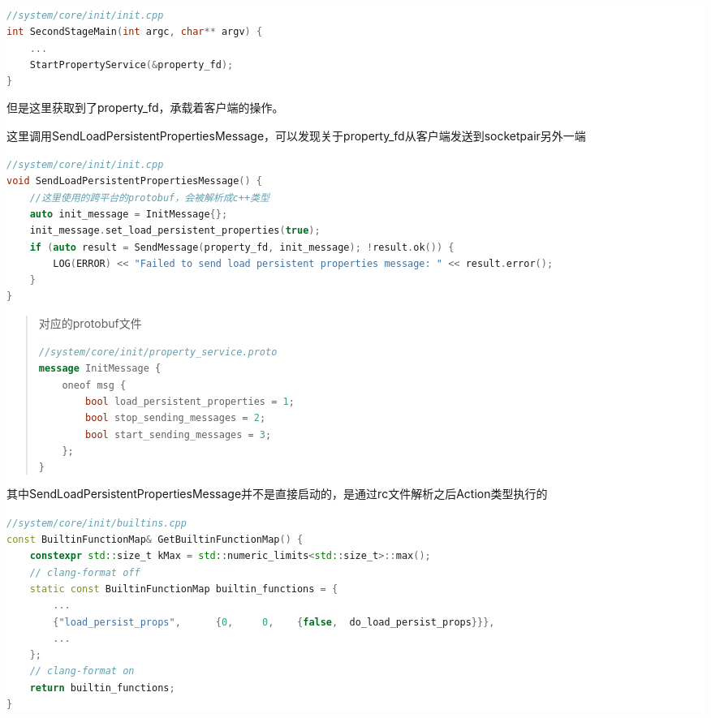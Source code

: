 ```c++
//system/core/init/init.cpp
int SecondStageMain(int argc, char** argv) {
    ...
    StartPropertyService(&property_fd);   
}
```

但是这里获取到了property_fd，承载着客户端的操作。

这里调用SendLoadPersistentPropertiesMessage，可以发现关于property_fd从客户端发送到socketpair另外一端

```c++
//system/core/init/init.cpp
void SendLoadPersistentPropertiesMessage() {
    //这里使用的跨平台的protobuf，会被解析成c++类型
    auto init_message = InitMessage{};
    init_message.set_load_persistent_properties(true);
    if (auto result = SendMessage(property_fd, init_message); !result.ok()) {
        LOG(ERROR) << "Failed to send load persistent properties message: " << result.error();
    }
}
```

> 对应的protobuf文件
>
> ```protobuf
> //system/core/init/property_service.proto
> message InitMessage {
>     oneof msg {
>         bool load_persistent_properties = 1;
>         bool stop_sending_messages = 2;
>         bool start_sending_messages = 3;
>     };
> }
> ```



其中SendLoadPersistentPropertiesMessage并不是直接启动的，是通过rc文件解析之后Action类型执行的

```c++
//system/core/init/builtins.cpp
const BuiltinFunctionMap& GetBuiltinFunctionMap() {
    constexpr std::size_t kMax = std::numeric_limits<std::size_t>::max();
    // clang-format off
    static const BuiltinFunctionMap builtin_functions = {
		...
        {"load_persist_props",      {0,     0,    {false,  do_load_persist_props}}},
		...
    };
    // clang-format on
    return builtin_functions;
}
```
